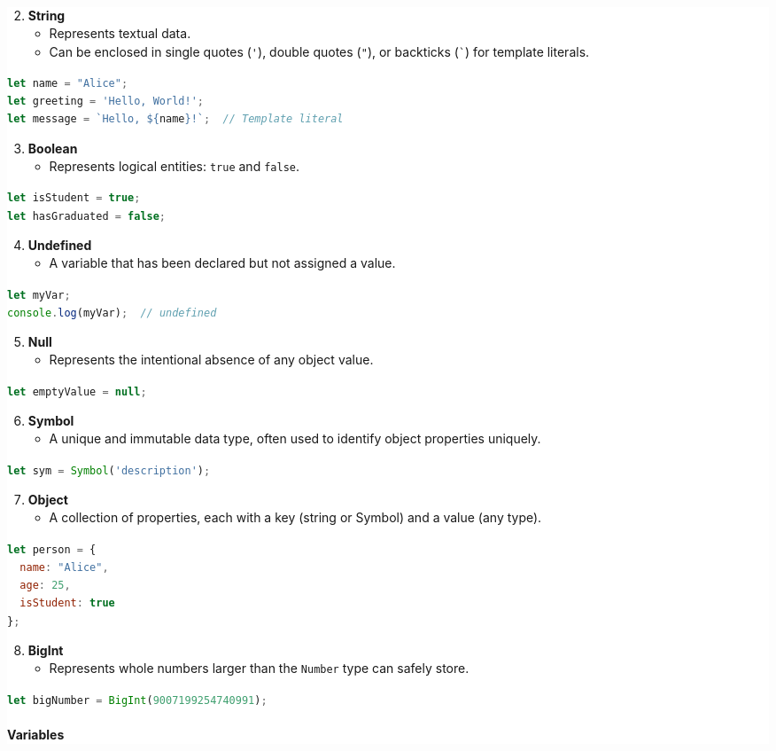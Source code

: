 2. **String**
   - Represents textual data.
   - Can be enclosed in single quotes (`'`), double quotes (`"`), or backticks (`` ` ``) for template literals.

```javascript
let name = "Alice";
let greeting = 'Hello, World!';
let message = `Hello, ${name}!`;  // Template literal
```

3. **Boolean**
   - Represents logical entities: `true` and `false`.

```javascript
let isStudent = true;
let hasGraduated = false;
```

4. **Undefined**
   - A variable that has been declared but not assigned a value.

```javascript
let myVar;
console.log(myVar);  // undefined
```

5. **Null**
   - Represents the intentional absence of any object value.

```javascript
let emptyValue = null;
```

6. **Symbol**
   - A unique and immutable data type, often used to identify object properties uniquely.

```javascript
let sym = Symbol('description');
```

7. **Object**
   - A collection of properties, each with a key (string or Symbol) and a value (any type).

```javascript
let person = {
  name: "Alice",
  age: 25,
  isStudent: true
};
```

8. **BigInt**
   - Represents whole numbers larger than the `Number` type can safely store.

```javascript
let bigNumber = BigInt(9007199254740991);
```

#### Variables
